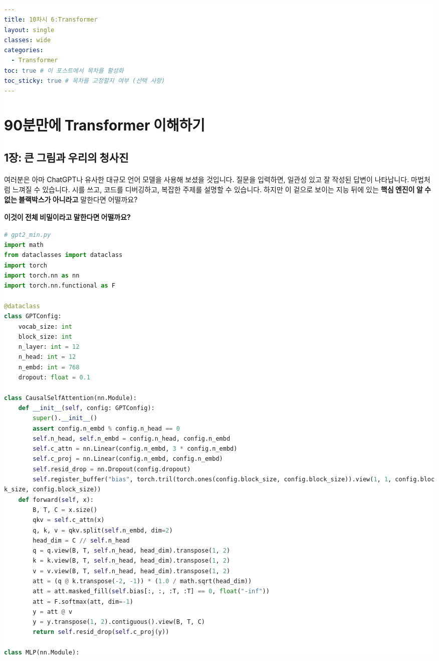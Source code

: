 ```yaml
---
title: 10차시 6:Transformer
layout: single
classes: wide
categories:
  - Transformer
toc: true # 이 포스트에서 목차를 활성화
toc_sticky: true # 목차를 고정할지 여부 (선택 사항)
---
```


# 90분만에 Transformer 이해하기

## **1장: 큰 그림과 우리의 청사진**

여러분은 아마 ChatGPT나 유사한 대규모 언어 모델을 사용해 보셨을 것입니다. 질문을 입력하면, 일관성 있고 잘 작성된 답변이 나타납니다. 마법처럼 느껴질 수 있습니다. 시를 쓰고, 코드를 디버깅하고, 복잡한 주제를 설명할 수 있습니다. 하지만 이 겉으로 보이는 지능 뒤에 있는 **핵심 엔진이 알 수 없는 블랙박스가 아니라고** 말한다면 어떨까요?

**이것이 전체 비밀이라고 말한다면 어떨까요?**
```python
# gpt2_min.py
import math
from dataclasses import dataclass
import torch
import torch.nn as nn
import torch.nn.functional as F

@dataclass
class GPTConfig:
    vocab_size: int
    block_size: int
    n_layer: int = 12
    n_head: int = 12
    n_embd: int = 768
    dropout: float = 0.1

class CausalSelfAttention(nn.Module):
    def __init__(self, config: GPTConfig):
        super().__init__()
        assert config.n_embd % config.n_head == 0
        self.n_head, self.n_embd = config.n_head, config.n_embd
        self.c_attn = nn.Linear(config.n_embd, 3 * config.n_embd)
        self.c_proj = nn.Linear(config.n_embd, config.n_embd)
        self.resid_drop = nn.Dropout(config.dropout)
        self.register_buffer("bias", torch.tril(torch.ones(config.block_size, config.block_size)).view(1, 1, config.block_size, config.block_size))
    def forward(self, x):
        B, T, C = x.size()
        qkv = self.c_attn(x)
        q, k, v = qkv.split(self.n_embd, dim=2)
        head_dim = C // self.n_head
        q = q.view(B, T, self.n_head, head_dim).transpose(1, 2)
        k = k.view(B, T, self.n_head, head_dim).transpose(1, 2)
        v = v.view(B, T, self.n_head, head_dim).transpose(1, 2)
        att = (q @ k.transpose(-2, -1)) * (1.0 / math.sqrt(head_dim))
        att = att.masked_fill(self.bias[:, :, :T, :T] == 0, float("-inf"))
        att = F.softmax(att, dim=-1)
        y = att @ v
        y = y.transpose(1, 2).contiguous().view(B, T, C)
        return self.resid_drop(self.c_proj(y))

class MLP(nn.Module):
```